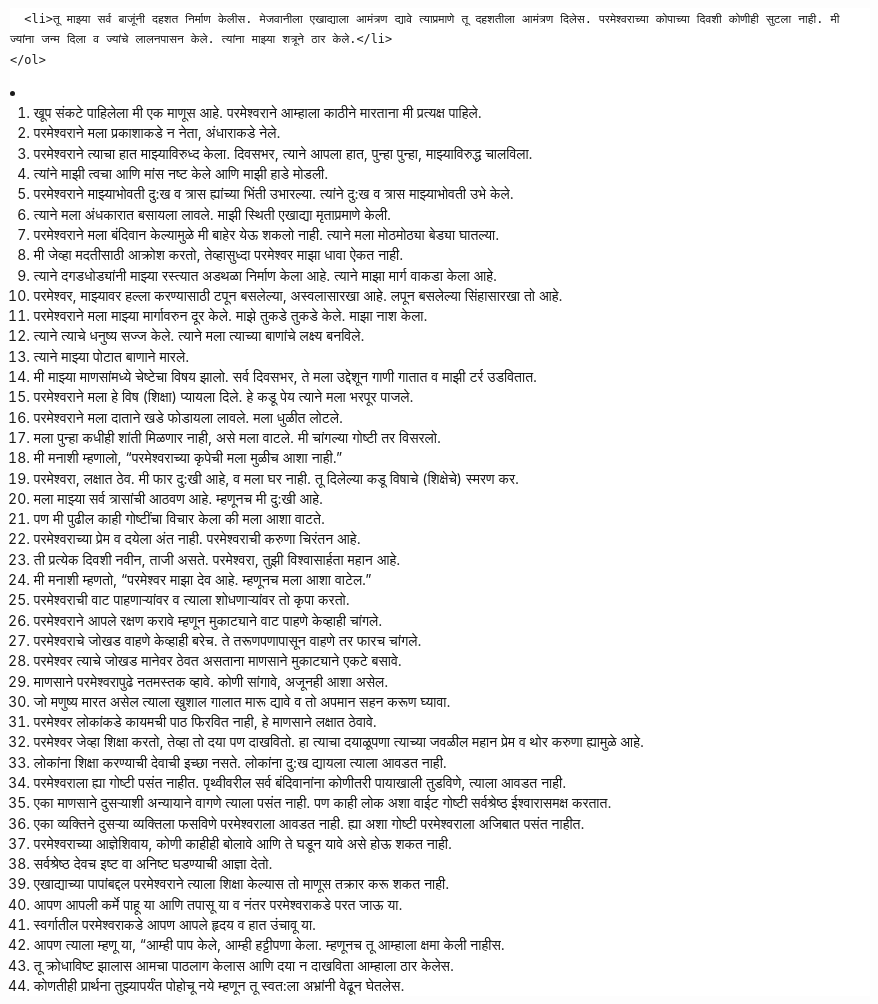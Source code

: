       <li>तू माझ्या सर्व बाजूंनी दहशत निर्माण केलीस. मेजवानीला एखाद्याला आमंत्रण द्यावे त्याप्रमाणे तू दहशतीला आमंत्रण दिलेस. परमेश्वराच्या कोपाच्या दिवशी कोणीही सुटला नाही. मी ज्यांना जन्म दिला व ज्यांचे लालनपासन केले. त्यांना माझ्या शत्रूने ठार केले.</li>
    </ol>
  </li>
  <li>
    <ol>
      <li>खूप संकटे पाहिलेला मी एक माणूस आहे. परमेश्वराने आम्हाला काठीने मारताना मी प्रत्यक्ष पाहिले.</li>
      <li>परमेश्वराने मला प्रकाशाकडे न नेता, अंधाराकडे नेले.</li>
      <li>परमेश्वराने त्याचा हात माझ्याविरुध्द केला. दिवसभर, त्याने आपला हात, पुन्हा पुन्हा, माझ्याविरुद्ध चालविला.</li>
      <li>त्यांने माझी त्वचा आणि मांस नष्ट केले आणि माझी हाडे मोडली.</li>
      <li>परमेश्वराने माझ्याभोवती दु:ख व त्रास ह्यांच्या भिंती उभारल्या. त्यांने दु:ख व त्रास माझ्याभोवती उभे केले.</li>
      <li>त्याने मला अंधकारात बसायला लावले. माझी स्थिती एखाद्या मृताप्रमाणे केली.</li>
      <li>परमेश्वराने मला बंदिवान केल्यामुळे मी बाहेर येऊ शकलो नाही. त्याने मला मोठमोठ्या बेड्या घातल्या.</li>
      <li>मी जेव्हा मदतीसाठी आक्रोश करतो, तेव्हासुध्दा परमेश्वर माझा धावा ऐकत नाही.</li>
      <li>त्याने दगडधोड्यांनी माझ्या रस्त्यात अडथळा निर्माण केला आहे. त्याने माझा मार्ग वाकडा केला आहे.</li>
      <li>परमेश्वर, माझ्यावर हल्ला करण्यासाठी टपून बसलेल्या, अस्वलासारखा आहे. लपून बसलेल्या सिंहासारखा तो आहे.</li>
      <li>परमेश्वराने मला माझ्या मार्गावरुन दूर केले. माझे तुकडे तुकडे केले. माझा नाश केला.</li>
      <li>त्याने त्याचे धनुष्य सज्ज केले. त्याने मला त्याच्या बाणांचे लक्ष्य बनविले.</li>
      <li>त्याने माझ्या पोटात बाणाने मारले.</li>
      <li>मी माझ्या माणसांमध्ये चेष्टेचा विषय झालो. सर्व दिवसभर, ते मला उद्देशून गाणी गातात व माझी टर्र उडवितात.</li>
      <li>परमेश्वराने मला हे विष (शिक्षा) प्यायला दिले. हे कडू पेय त्याने मला भरपूर पाजले.</li>
      <li>परमेश्वराने मला दाताने खडे फोडायला लावले. मला धुळीत लोटले.</li>
      <li>मला पुन्हा कधीही शांती मिळणार नाही, असे मला वाटले. मी चांगल्या गोष्टी तर विसरलो.</li>
      <li>मी मनाशी म्हणालो, “परमेश्वराच्या कृपेची मला मुळीच आशा नाही.”</li>
      <li>परमेश्वरा, लक्षात ठेव. मी फार दु:खी आहे, व मला घर नाही. तू दिलेल्या कडू विषाचे (शिक्षेचे) स्मरण कर.</li>
      <li>मला माझ्या सर्व त्रासांची आठवण आहे. म्हणूनच मी दु:खी आहे.</li>
      <li>पण मी पुढील काही गोष्टींचा विचार केला की मला आशा वाटते.</li>
      <li>परमेश्वराच्या प्रेम व दयेला अंत नाही. परमेश्वराची करुणा चिरंतन आहे.</li>
      <li>ती प्रत्येक दिवशी नवीन, ताजी असते. परमेश्वरा, तुझी विश्वासार्हता महान आहे.</li>
      <li>मी मनाशी म्हणतो, “परमेश्वर माझा देव आहे. म्हणूनच मला आशा वाटेल.”</li>
      <li>परमेश्वराची वाट पाहणाऱ्यांवर व त्याला शोधणाऱ्यांवर तो कृपा करतो.</li>
      <li>परमेश्वराने आपले रक्षण करावे म्हणून मुकाट्याने वाट पाहणे केव्हाही चांगले.</li>
      <li>परमेश्वराचे जोखड वाहणे केव्हाही बरेच. ते तरूणपणापासून वाहणे तर फारच चांगले.</li>
      <li>परमेश्वर त्याचे जोखड मानेवर ठेवत असताना माणसाने मुकाट्याने एकटे बसावे.</li>
      <li>माणसाने परमेश्वरापुढे नतमस्तक व्हावे. कोणी सांगावे, अजूनही आशा असेल.</li>
      <li>जो मणुष्य मारत असेल त्याला खुशाल गालात मारू द्यावे व तो अपमान सहन करूण घ्यावा.</li>
      <li>परमेश्वर लोकांकडे कायमची पाठ फिरवित नाही, हे माणसाने लक्षात ठेवावे.</li>
      <li>परमेश्वर जेव्हा शिक्षा करतो, तेव्हा तो दया पण दाखवितो. हा त्याचा दयाळूपणा त्याच्या जवळील महान प्रेम व थोर करुणा ह्यामुळे आहे.</li>
      <li>लोकांना शिक्षा करण्याची देवाची इच्छा नसते. लोकांना दु:ख द्यायला त्याला आवडत नाही.</li>
      <li>परमेश्वराला ह्या गोष्टी पसंत नाहीत. पृथ्वीवरील सर्व बंदिवानांना कोणीतरी पायाखाली तुडविणे, त्याला आवडत नाही.</li>
      <li>एका माणसाने दुसऱ्याशी अन्यायाने वागणे त्याला पसंत नाही. पण काही लोक अशा वाईट गोष्टी सर्वश्रेष्ठ ईश्वारासमक्ष करतात.</li>
      <li>एका व्यक्तिने दुसऱ्या व्यक्तिला फसविणे परमेश्वराला आवडत नाही. ह्या अशा गोष्टी परमेश्वराला अजिबात पसंत नाहीत.</li>
      <li>परमेश्वराच्या आज्ञेशिवाय, कोणी काहीही बोलावे आणि ते घडून यावे असे होऊ शकत नाही.</li>
      <li>सर्वश्रेष्ठ देवच इष्ट वा अनिष्ट घडण्याची आज्ञा देतो.</li>
      <li>एखाद्याच्या पापांबद्दल परमेश्वराने त्याला शिक्षा केल्यास तो माणूस तक्रार करू शकत नाही.</li>
      <li>आपण आपली कर्मे पाहू या आणि तपासू या व नंतर परमेश्वराकडे परत जाऊ या.</li>
      <li>स्वर्गातील परमेश्वराकडे आपण आपले हृदय व हात उंचावू या.</li>
      <li>आपण त्याला म्हणू या, “आम्ही पाप केले, आम्ही हट्टीपणा केला. म्हणूनच तू आम्हाला क्षमा केली नाहीस.</li>
      <li>तू क्रोधाविष्ट झालास आमचा पाठलाग केलास आणि दया न दाखविता आम्हाला ठार केलेस.</li>
      <li>कोणतीही प्रार्थना तुझ्यापर्यंत पोहोचू नये म्हणून तू स्वत:ला अभ्रांनी वेढून घेतलेस.</li>